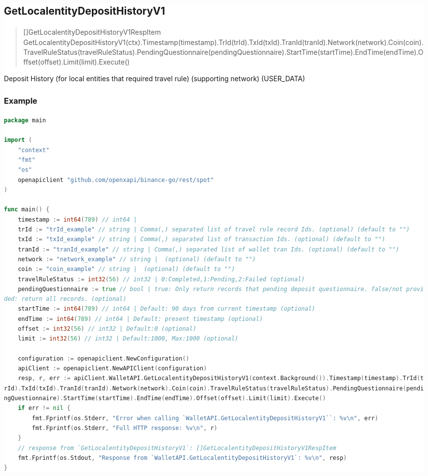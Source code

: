 
## GetLocalentityDepositHistoryV1

> []GetLocalentityDepositHistoryV1RespItem GetLocalentityDepositHistoryV1(ctx).Timestamp(timestamp).TrId(trId).TxId(txId).TranId(tranId).Network(network).Coin(coin).TravelRuleStatus(travelRuleStatus).PendingQuestionnaire(pendingQuestionnaire).StartTime(startTime).EndTime(endTime).Offset(offset).Limit(limit).Execute()

Deposit History (for local entities that required travel rule) (supporting network) (USER_DATA)



### Example

```go
package main

import (
	"context"
	"fmt"
	"os"
	openapiclient "github.com/openxapi/binance-go/rest/spot"
)

func main() {
	timestamp := int64(789) // int64 | 
	trId := "trId_example" // string | Comma(,) separated list of travel rule record Ids. (optional) (default to "")
	txId := "txId_example" // string | Comma(,) separated list of transaction Ids. (optional) (default to "")
	tranId := "tranId_example" // string | Comma(,) separated list of wallet tran Ids. (optional) (default to "")
	network := "network_example" // string |  (optional) (default to "")
	coin := "coin_example" // string |  (optional) (default to "")
	travelRuleStatus := int32(56) // int32 | 0:Completed,1:Pending,2:Failed (optional)
	pendingQuestionnaire := true // bool | true: Only return records that pending deposit questionnaire. false/not provided: return all records. (optional)
	startTime := int64(789) // int64 | Default: 90 days from current timestamp (optional)
	endTime := int64(789) // int64 | Default: present timestamp (optional)
	offset := int32(56) // int32 | Default:0 (optional)
	limit := int32(56) // int32 | Default:1000, Max:1000 (optional)

	configuration := openapiclient.NewConfiguration()
	apiClient := openapiclient.NewAPIClient(configuration)
	resp, r, err := apiClient.WalletAPI.GetLocalentityDepositHistoryV1(context.Background()).Timestamp(timestamp).TrId(trId).TxId(txId).TranId(tranId).Network(network).Coin(coin).TravelRuleStatus(travelRuleStatus).PendingQuestionnaire(pendingQuestionnaire).StartTime(startTime).EndTime(endTime).Offset(offset).Limit(limit).Execute()
	if err != nil {
		fmt.Fprintf(os.Stderr, "Error when calling `WalletAPI.GetLocalentityDepositHistoryV1``: %v\n", err)
		fmt.Fprintf(os.Stderr, "Full HTTP response: %v\n", r)
	}
	// response from `GetLocalentityDepositHistoryV1`: []GetLocalentityDepositHistoryV1RespItem
	fmt.Fprintf(os.Stdout, "Response from `WalletAPI.GetLocalentityDepositHistoryV1`: %v\n", resp)
}
```
